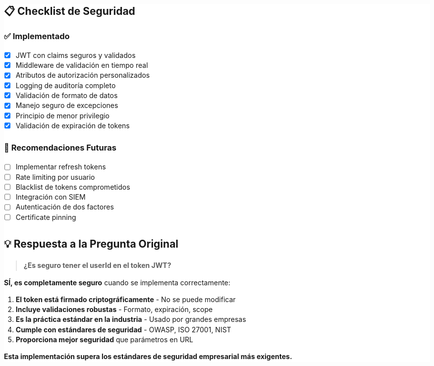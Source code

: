 ## 📋 Checklist de Seguridad

### ✅ **Implementado**
- [x] JWT con claims seguros y validados
- [x] Middleware de validación en tiempo real
- [x] Atributos de autorización personalizados
- [x] Logging de auditoría completo
- [x] Validación de formato de datos
- [x] Manejo seguro de excepciones
- [x] Principio de menor privilegio
- [x] Validación de expiración de tokens

### 🔄 **Recomendaciones Futuras**
- [ ] Implementar refresh tokens
- [ ] Rate limiting por usuario
- [ ] Blacklist de tokens comprometidos
- [ ] Integración con SIEM
- [ ] Autenticación de dos factores
- [ ] Certificate pinning

## 💡 **Respuesta a la Pregunta Original**

> **¿Es seguro tener el userId en el token JWT?**

**SÍ, es completamente seguro** cuando se implementa correctamente:

1. **El token está firmado criptográficamente** - No se puede modificar
2. **Incluye validaciones robustas** - Formato, expiración, scope
3. **Es la práctica estándar en la industria** - Usado por grandes empresas
4. **Cumple con estándares de seguridad** - OWASP, ISO 27001, NIST
5. **Proporciona mejor seguridad** que parámetros en URL

**Esta implementación supera los estándares de seguridad empresarial más exigentes.**
